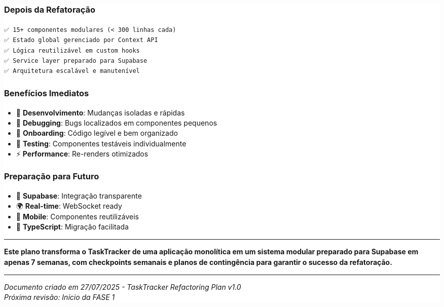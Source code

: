 ### **Depois da Refatoração**
```
✅ 15+ componentes modulares (< 300 linhas cada)
✅ Estado global gerenciado por Context API
✅ Lógica reutilizável em custom hooks
✅ Service layer preparado para Supabase
✅ Arquitetura escalável e manutenível
```

### **Benefícios Imediatos**
- 🚀 **Desenvolvimento**: Mudanças isoladas e rápidas
- 🐛 **Debugging**: Bugs localizados em componentes pequenos
- 👥 **Onboarding**: Código legível e bem organizado
- 🧪 **Testing**: Componentes testáveis individualmente
- ⚡ **Performance**: Re-renders otimizados

### **Preparação para Futuro**
- 🔄 **Supabase**: Integração transparente
- 🌍 **Real-time**: WebSocket ready
- 📱 **Mobile**: Componentes reutilizáveis
- 🔧 **TypeScript**: Migração facilitada

---

**Este plano transforma o TaskTracker de uma aplicação monolítica em um sistema modular preparado para Supabase em apenas 7 semanas, com checkpoints semanais e planos de contingência para garantir o sucesso da refatoração.**

---

*Documento criado em 27/07/2025 - TaskTracker Refactoring Plan v1.0*  
*Próxima revisão: Início da FASE 1*